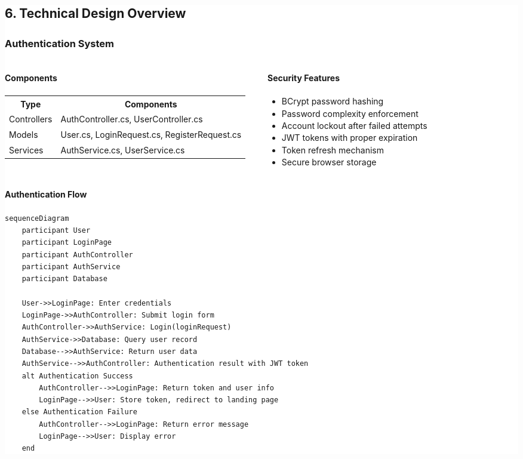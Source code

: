 ## 6. Technical Design Overview

### Authentication System

<div style="display: flex; flex-wrap: wrap; gap: 20px;">
<div style="flex: 1; min-width: 300px;">
<h4>Components</h4>
<table>
<tr>
<th>Type</th>
<th>Components</th>
</tr>
<tr>
<td>Controllers</td>
<td>AuthController.cs, UserController.cs</td>
</tr>
<tr>
<td>Models</td>
<td>User.cs, LoginRequest.cs, RegisterRequest.cs</td>
</tr>
<tr>
<td>Services</td>
<td>AuthService.cs, UserService.cs</td>
</tr>
</table>
</div>

<div style="flex: 1; min-width: 300px;">
<h4>Security Features</h4>
<ul>
<li>BCrypt password hashing</li>
<li>Password complexity enforcement</li>
<li>Account lockout after failed attempts</li>
<li>JWT tokens with proper expiration</li>
<li>Token refresh mechanism</li>
<li>Secure browser storage</li>
</ul>
</div>
</div>

#### Authentication Flow

```mermaid
sequenceDiagram
    participant User
    participant LoginPage
    participant AuthController
    participant AuthService
    participant Database

    User->>LoginPage: Enter credentials
    LoginPage->>AuthController: Submit login form
    AuthController->>AuthService: Login(loginRequest)
    AuthService->>Database: Query user record
    Database-->>AuthService: Return user data
    AuthService-->>AuthController: Authentication result with JWT token
    alt Authentication Success
        AuthController-->>LoginPage: Return token and user info
        LoginPage-->>User: Store token, redirect to landing page
    else Authentication Failure
        AuthController-->>LoginPage: Return error message
        LoginPage-->>User: Display error
    end
```